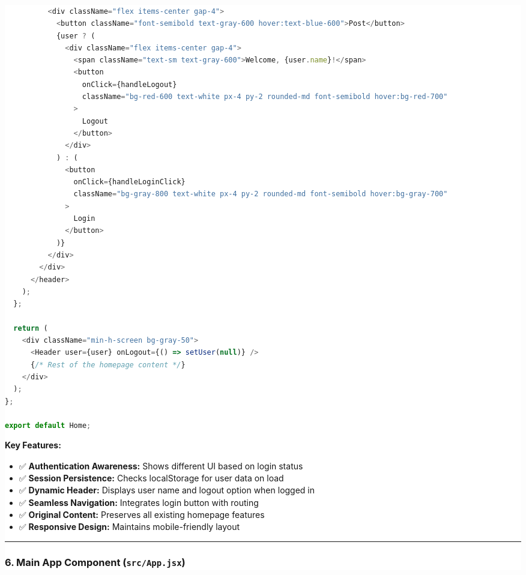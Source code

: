 ```javascript
          <div className="flex items-center gap-4">
            <button className="font-semibold text-gray-600 hover:text-blue-600">Post</button>
            {user ? (
              <div className="flex items-center gap-4">
                <span className="text-sm text-gray-600">Welcome, {user.name}!</span>
                <button 
                  onClick={handleLogout}
                  className="bg-red-600 text-white px-4 py-2 rounded-md font-semibold hover:bg-red-700"
                >
                  Logout
                </button>
              </div>
            ) : (
              <button 
                onClick={handleLoginClick}
                className="bg-gray-800 text-white px-4 py-2 rounded-md font-semibold hover:bg-gray-700"
              >
                Login
              </button>
            )}
          </div>
        </div>
      </header>
    );
  };

  return (
    <div className="min-h-screen bg-gray-50">
      <Header user={user} onLogout={() => setUser(null)} />
      {/* Rest of the homepage content */}
    </div>
  );
};

export default Home;
```

**Key Features:**
- ✅ **Authentication Awareness:** Shows different UI based on login status
- ✅ **Session Persistence:** Checks localStorage for user data on load
- ✅ **Dynamic Header:** Displays user name and logout option when logged in
- ✅ **Seamless Navigation:** Integrates login button with routing
- ✅ **Original Content:** Preserves all existing homepage features
- ✅ **Responsive Design:** Maintains mobile-friendly layout

---

### **6. Main App Component (`src/App.jsx`)**
